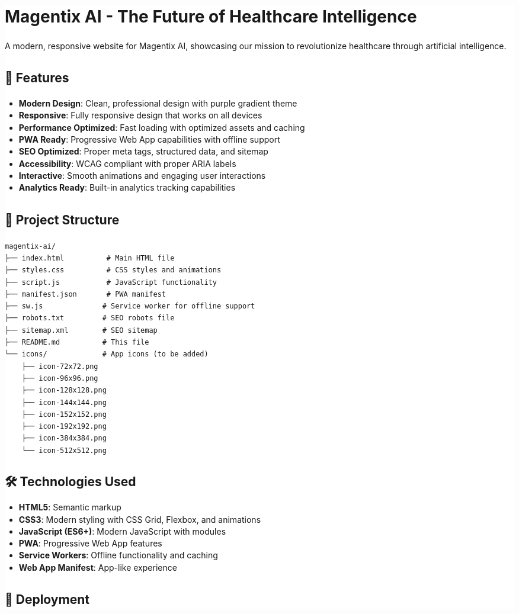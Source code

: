 # Magentix AI - The Future of Healthcare Intelligence

A modern, responsive website for Magentix AI, showcasing our mission to revolutionize healthcare through artificial intelligence.

## 🚀 Features

- **Modern Design**: Clean, professional design with purple gradient theme
- **Responsive**: Fully responsive design that works on all devices
- **Performance Optimized**: Fast loading with optimized assets and caching
- **PWA Ready**: Progressive Web App capabilities with offline support
- **SEO Optimized**: Proper meta tags, structured data, and sitemap
- **Accessibility**: WCAG compliant with proper ARIA labels
- **Interactive**: Smooth animations and engaging user interactions
- **Analytics Ready**: Built-in analytics tracking capabilities

## 📁 Project Structure

```
magentix-ai/
├── index.html          # Main HTML file
├── styles.css          # CSS styles and animations
├── script.js           # JavaScript functionality
├── manifest.json       # PWA manifest
├── sw.js              # Service worker for offline support
├── robots.txt         # SEO robots file
├── sitemap.xml        # SEO sitemap
├── README.md          # This file
└── icons/             # App icons (to be added)
    ├── icon-72x72.png
    ├── icon-96x96.png
    ├── icon-128x128.png
    ├── icon-144x144.png
    ├── icon-152x152.png
    ├── icon-192x192.png
    ├── icon-384x384.png
    └── icon-512x512.png
```

## 🛠️ Technologies Used

- **HTML5**: Semantic markup
- **CSS3**: Modern styling with CSS Grid, Flexbox, and animations
- **JavaScript (ES6+)**: Modern JavaScript with modules
- **PWA**: Progressive Web App features
- **Service Workers**: Offline functionality and caching
- **Web App Manifest**: App-like experience

## 🚀 Deployment
